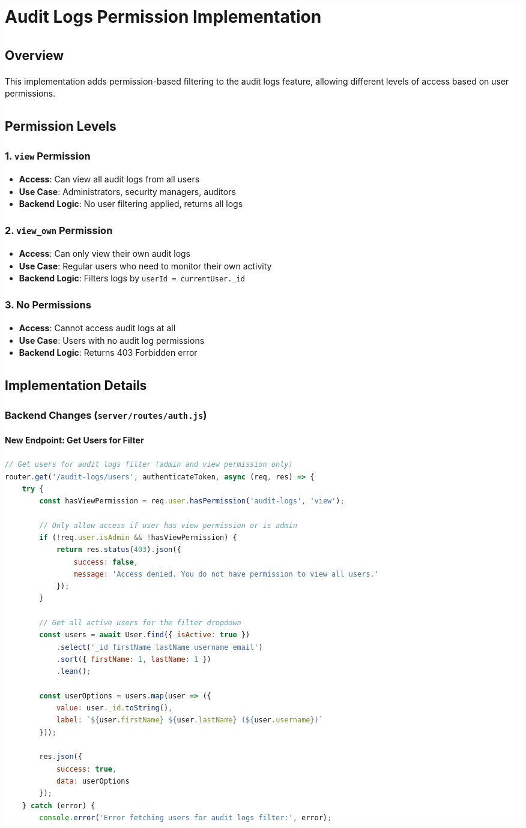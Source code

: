 # Audit Logs Permission Implementation

## Overview

This implementation adds permission-based filtering to the audit logs feature, allowing different levels of access based on user permissions.

## Permission Levels

### 1. `view` Permission
- **Access**: Can view all audit logs from all users
- **Use Case**: Administrators, security managers, auditors
- **Backend Logic**: No user filtering applied, returns all logs

### 2. `view_own` Permission  
- **Access**: Can only view their own audit logs
- **Use Case**: Regular users who need to monitor their own activity
- **Backend Logic**: Filters logs by `userId = currentUser._id`

### 3. No Permissions
- **Access**: Cannot access audit logs at all
- **Use Case**: Users with no audit log permissions
- **Backend Logic**: Returns 403 Forbidden error

## Implementation Details

### Backend Changes (`server/routes/auth.js`)

#### New Endpoint: Get Users for Filter
```javascript
// Get users for audit logs filter (admin and view permission only)
router.get('/audit-logs/users', authenticateToken, async (req, res) => {
    try {
        const hasViewPermission = req.user.hasPermission('audit-logs', 'view');
        
        // Only allow access if user has view permission or is admin
        if (!req.user.isAdmin && !hasViewPermission) {
            return res.status(403).json({
                success: false,
                message: 'Access denied. You do not have permission to view all users.'
            });
        }

        // Get all active users for the filter dropdown
        const users = await User.find({ isActive: true })
            .select('_id firstName lastName username email')
            .sort({ firstName: 1, lastName: 1 })
            .lean();

        const userOptions = users.map(user => ({
            value: user._id.toString(),
            label: `${user.firstName} ${user.lastName} (${user.username})`
        }));

        res.json({
            success: true,
            data: userOptions
        });
    } catch (error) {
        console.error('Error fetching users for audit logs filter:', error);
```